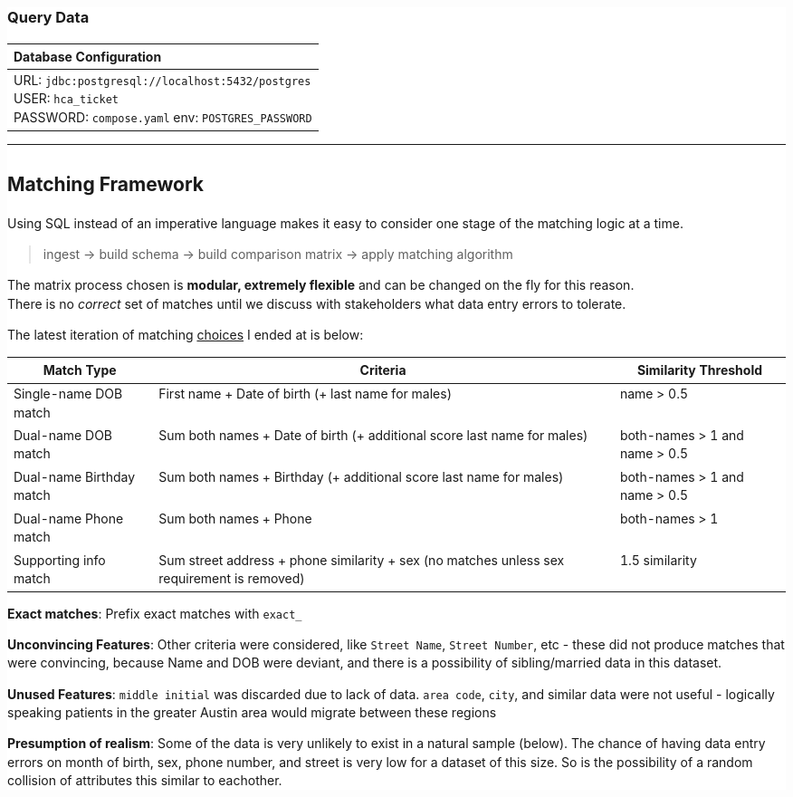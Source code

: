 ### Query Data

| Database Configuration                                                                                                          |
|:--------------------------------------------------------------------------------------------------------------------------------|
| URL: `jdbc:postgresql://localhost:5432/postgres` </br>USER: `hca_ticket` </br>PASSWORD: `compose.yaml` env: `POSTGRES_PASSWORD` |

-----

## Matching Framework

Using SQL instead of an imperative language makes it easy to consider one stage of the matching logic at a time.

> ingest → build schema → build comparison matrix → apply matching algorithm

The matrix process chosen is **modular, extremely flexible** and can be changed on the fly for this reason.   
There is no _correct_ set of matches until we discuss with stakeholders what data entry errors to tolerate.

The latest iteration of matching [choices](004_scoring.sql) I ended at is below:

| Match Type               | Criteria                                                                                   | Similarity Threshold          |
|--------------------------|--------------------------------------------------------------------------------------------|-------------------------------|
| Single-name DOB match    | First name + Date of birth (+ last name for males)                                         | name > 0.5                    |
| Dual-name DOB match      | Sum both names + Date of birth (+ additional score last name for males)                    | both-names > 1 and name > 0.5 |
| Dual-name Birthday match | Sum both names + Birthday (+ additional score last name for males)                         | both-names > 1 and name > 0.5 |
| Dual-name Phone match    | Sum both names + Phone                                                                     | both-names > 1                |
| Supporting info match    | Sum street address + phone similarity + sex (no matches unless sex requirement is removed) | 1.5 similarity                |

**Exact matches**: Prefix exact matches with `exact_`

**Unconvincing Features**: Other criteria were considered, like `Street Name`, `Street Number`, etc - these did not produce matches that were convincing, because Name and DOB were deviant, and there is a possibility of sibling/married data in this dataset.

**Unused Features**: `middle initial` was discarded due to lack of data. `area code`, `city`, and similar data were not useful - logically speaking patients in the greater Austin area would migrate between these regions

**Presumption of realism**: Some of the data is very unlikely to exist in a natural sample (below). The chance of having data entry errors on month of birth, sex, phone number, and street is very low for a dataset of this size. So is the possibility of a random collision of attributes this similar to eachother.
